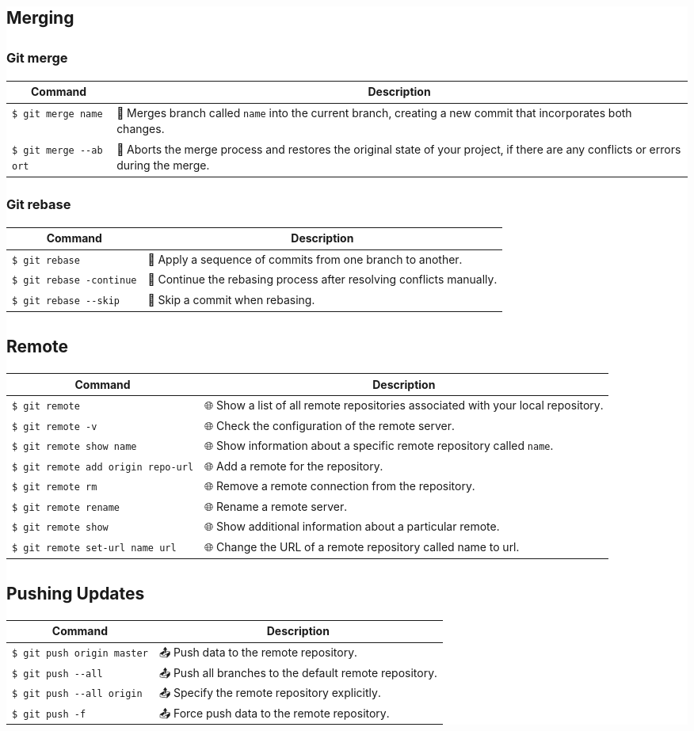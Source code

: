 ## Merging

### Git merge

| Command               | Description                                                                                                                        |
| --------------------- | ---------------------------------------------------------------------------------------------------------------------------------- |
| `$ git merge name`    | 🤝 Merges branch called `name` into the current branch, creating a new commit that incorporates both changes.                       |
| `$ git merge --abort` | 🤝 Aborts the merge process and restores the original state of your project, if there are any conflicts or errors during the merge. |

### Git rebase

| Command                  | Description                                                         |
| ------------------------ | ------------------------------------------------------------------- |
| `$ git rebase`           | 🔀 Apply a sequence of commits from one branch to another.           |
| `$ git rebase -continue` | 🔀 Continue the rebasing process after resolving conflicts manually. |
| `$ git rebase --skip`    | 🔀 Skip a commit when rebasing.                                      |

## Remote

| Command                            | Description                                                                     |
| ---------------------------------- | ------------------------------------------------------------------------------- |
| `$ git remote`                     | 🌐 Show a list of all remote repositories associated with your local repository. |
| `$ git remote -v`                  | 🌐 Check the configuration of the remote server.                                 |
| `$ git remote show name`           | 🌐 Show information about a specific remote repository called `name`.            |
| `$ git remote add origin repo-url` | 🌐 Add a remote for the repository.                                              |
| `$ git remote rm`                  | 🌐 Remove a remote connection from the repository.                               |
| `$ git remote rename`              | 🌐 Rename a remote server.                                                       |
| `$ git remote show`                | 🌐 Show additional information about a particular remote.                        |
| `$ git remote set-url name url`    | 🌐 Change the URL of a remote repository called name to url.                     |

## Pushing Updates

| Command                    | Description                                           |
| -------------------------- | ----------------------------------------------------- |
| `$ git push origin master` | 📤 Push data to the remote repository.                 |
| `$ git push --all`         | 📤 Push all branches to the default remote repository. |
| `$ git push --all origin`  | 📤 Specify the remote repository explicitly.           |
| `$ git push -f`            | 📤 Force push data to the remote repository.           |
